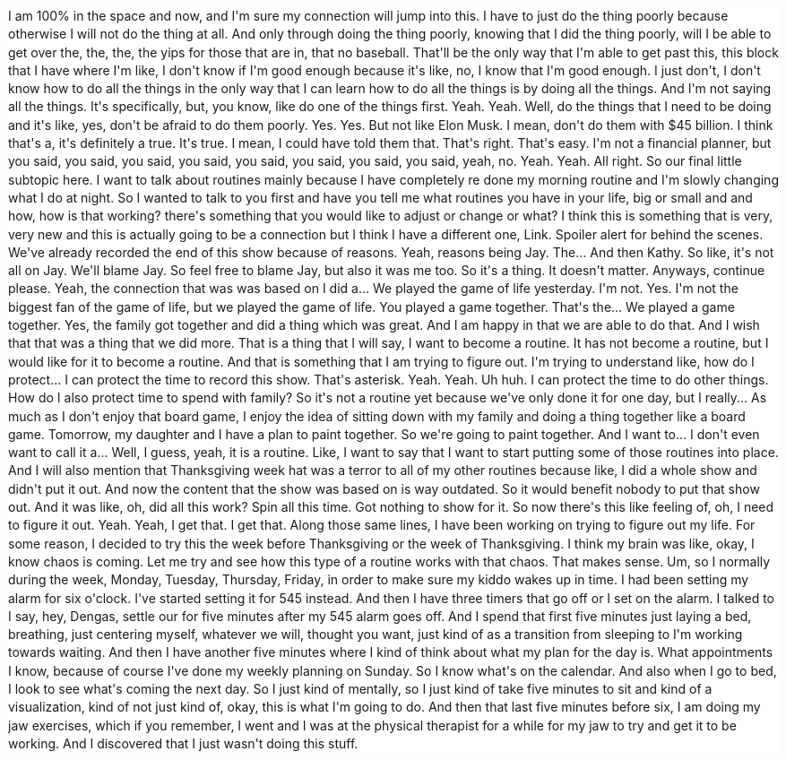 I am 100% in the space and now, and I'm sure my connection will jump into this. I have to just do the thing poorly because otherwise I will not do the thing at all.
And only through doing the thing poorly, knowing that I did the thing poorly, will I be able to get over the, the, the, the yips for those that are in, that no baseball.
That'll be the only way that I'm able to get past this, this block that I have where I'm like, I don't know if I'm good enough because it's like, no, I know that I'm good enough.
I just don't, I don't know how to do all the things in the only way that I can learn how to do all the things is by doing all the things. And I'm not saying all the things. It's specifically, but, you know, like do one of the things first. Yeah. Yeah.
Well, do the things that I need to be doing and it's like, yes, don't be afraid to do them poorly. Yes. Yes. But not like Elon Musk. I mean, don't do them with $45 billion. I think that's a, it's definitely a true. It's true. I mean, I could have told them that. That's right. That's easy.
I'm not a financial planner, but you said, you said, you said, you said, you said, you said, you said, you said, yeah, no. Yeah. Yeah. All right. So our final little subtopic here.
I want to talk about routines mainly because I have completely re done my morning routine and I'm slowly changing what I do at night.
So I wanted to talk to you first and have you tell me what routines you have in your life, big or small and and how, how is that working? there's something that you would like to adjust or change or what?
I think this is something that is very, very new and this is actually going to be a connection but I think I have a different one, Link.
Spoiler alert for behind the scenes. We've already recorded the end of this show because of reasons. Yeah, reasons being Jay. The... And then Kathy. So like, it's not all on Jay. We'll blame Jay. So feel free to blame Jay, but also it was me too. So it's a thing. It doesn't matter.
Anyways, continue please. Yeah, the connection that was was based on I did a... We played the game of life yesterday. I'm not. Yes. I'm not the biggest fan of the game of life, but we played the game of life. You played a game together. That's the... We played a game together.
Yes, the family got together and did a thing which was great. And I am happy in that we are able to do that. And I wish that that was a thing that we did more. That is a thing that I will say, I want to become a routine. It has not become a routine, but I would like for it to become a routine.
And that is something that I am trying to figure out. I'm trying to understand like, how do I protect... I can protect the time to record this show. That's asterisk. Yeah. Yeah. Uh huh. I can protect the time to do other things.
How do I also protect time to spend with family? So it's not a routine yet because we've only done it for one day, but I really... As much as I don't enjoy that board game, I enjoy the idea of sitting down with my family and doing a thing together like a board game.
Tomorrow, my daughter and I have a plan to paint together. So we're going to paint together. And I want to... I don't even want to call it a... Well, I guess, yeah, it is a routine. Like, I want to say that I want to start putting some of those routines into place.
And I will also mention that Thanksgiving week hat was a terror to all of my other routines because like, I did a whole show and didn't put it out. And now the content that the show was based on is way outdated. So it would benefit nobody to put that show out.
And it was like, oh, did all this work? Spin all this time. Got nothing to show for it. So now there's this like feeling of, oh, I need to figure it out. Yeah. Yeah, I get that. I get that. Along those same lines, I have been working on trying to figure out my life.
For some reason, I decided to try this the week before Thanksgiving or the week of Thanksgiving. I think my brain was like, okay, I know chaos is coming. Let me try and see how this type of a routine works with that chaos. That makes sense.
Um, so I normally during the week, Monday, Tuesday, Thursday, Friday, in order to make sure my kiddo wakes up in time. I had been setting my alarm for six o'clock. I've started setting it for 545 instead. And then I have three timers that go off or I set on the alarm.
I talked to I say, hey, Dengas, settle our for five minutes after my 545 alarm goes off. And I spend that first five minutes just laying a bed, breathing, just centering myself, whatever we will, thought you want, just kind of as a transition from sleeping to I'm working towards waiting.
And then I have another five minutes where I kind of think about what my plan for the day is. What appointments I know, because of course I've done my weekly planning on Sunday. So I know what's on the calendar. And also when I go to bed, I look to see what's coming the next day.
So I just kind of mentally, so I just kind of take five minutes to sit and kind of a visualization, kind of not just kind of, okay, this is what I'm going to do.
And then that last five minutes before six, I am doing my jaw exercises, which if you remember, I went and I was at the physical therapist for a while for my jaw to try and get it to be working. And I discovered that I just wasn't doing this stuff.